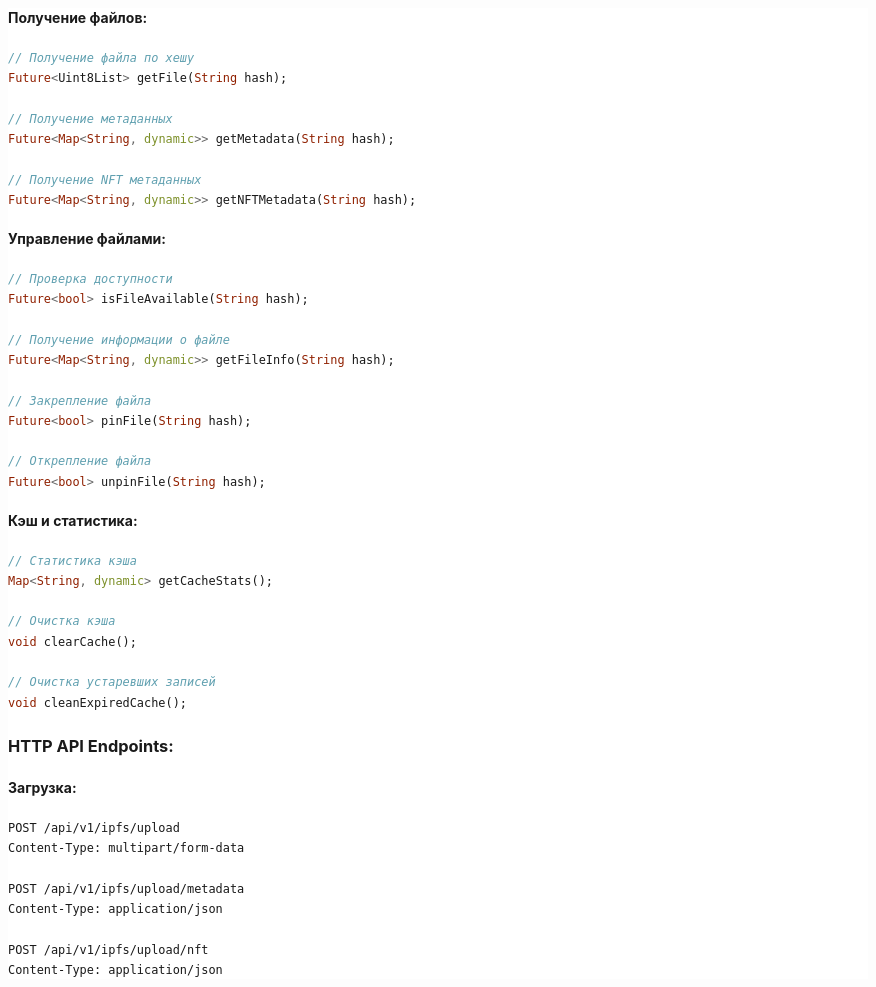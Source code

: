 #### Получение файлов:

```dart
// Получение файла по хешу
Future<Uint8List> getFile(String hash);

// Получение метаданных
Future<Map<String, dynamic>> getMetadata(String hash);

// Получение NFT метаданных
Future<Map<String, dynamic>> getNFTMetadata(String hash);
```

#### Управление файлами:

```dart
// Проверка доступности
Future<bool> isFileAvailable(String hash);

// Получение информации о файле
Future<Map<String, dynamic>> getFileInfo(String hash);

// Закрепление файла
Future<bool> pinFile(String hash);

// Открепление файла
Future<bool> unpinFile(String hash);
```

#### Кэш и статистика:

```dart
// Статистика кэша
Map<String, dynamic> getCacheStats();

// Очистка кэша
void clearCache();

// Очистка устаревших записей
void cleanExpiredCache();
```

### HTTP API Endpoints:

#### Загрузка:

```http
POST /api/v1/ipfs/upload
Content-Type: multipart/form-data

POST /api/v1/ipfs/upload/metadata
Content-Type: application/json

POST /api/v1/ipfs/upload/nft
Content-Type: application/json
```
